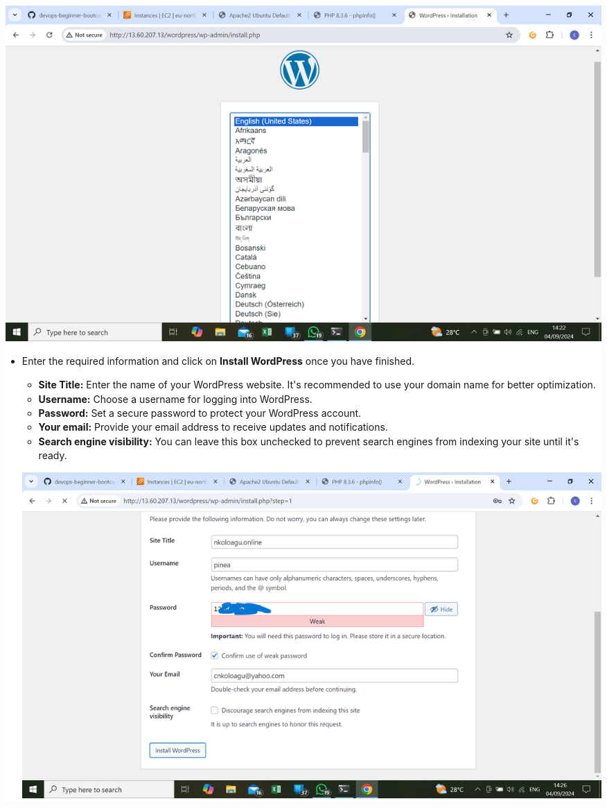 ![39](img/Screenshot%20(142).png)

- Enter the required information and click on **Install WordPress** once you have finished.

  - **Site Title:** Enter the name of your WordPress website. It's recommended to use your domain name for better optimization.
  - **Username:** Choose a username for logging into WordPress.
  - **Password:** Set a secure password to protect your WordPress account.
  - **Your email:** Provide your email address to receive updates and notifications.
  - **Search engine visibility:** You can leave this box unchecked to prevent search engines from indexing your site until it's ready.

  ![40](img/Screenshot%20(143).png)
